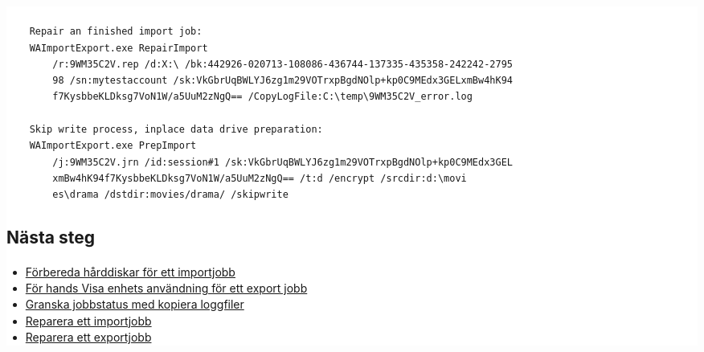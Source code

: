 ```  

    Repair an finished import job:  
    WAImportExport.exe RepairImport  
        /r:9WM35C2V.rep /d:X:\ /bk:442926-020713-108086-436744-137335-435358-242242-2795  
        98 /sn:mytestaccount /sk:VkGbrUqBWLYJ6zg1m29VOTrxpBgdNOlp+kp0C9MEdx3GELxmBw4hK94  
        f7KysbbeKLDksg7VoN1W/a5UuM2zNgQ== /CopyLogFile:C:\temp\9WM35C2V_error.log

    Skip write process, inplace data drive preparation:
    WAImportExport.exe PrepImport
        /j:9WM35C2V.jrn /id:session#1 /sk:VkGbrUqBWLYJ6zg1m29VOTrxpBgdNOlp+kp0C9MEdx3GEL
        xmBw4hK94f7KysbbeKLDksg7VoN1W/a5UuM2zNgQ== /t:d /encrypt /srcdir:d:\movi
        es\drama /dstdir:movies/drama/ /skipwrite
```  

## <a name="next-steps"></a>Nästa steg

* [Förbereda hårddiskar för ett importjobb](/previous-versions/azure/storage/common/storage-import-export-tool-preparing-hard-drives-import-v1)   
* [För hands Visa enhets användning för ett export jobb](/previous-versions/azure/storage/common/storage-import-export-tool-previewing-drive-usage-export-v1)   
* [Granska jobbstatus med kopiera loggfiler](./storage-import-export-tool-reviewing-job-status-v1.md)   
* [Reparera ett importjobb](./storage-import-export-tool-repairing-an-import-job-v1.md)   
* [Reparera ett exportjobb](./storage-import-export-tool-repairing-an-export-job-v1.md)